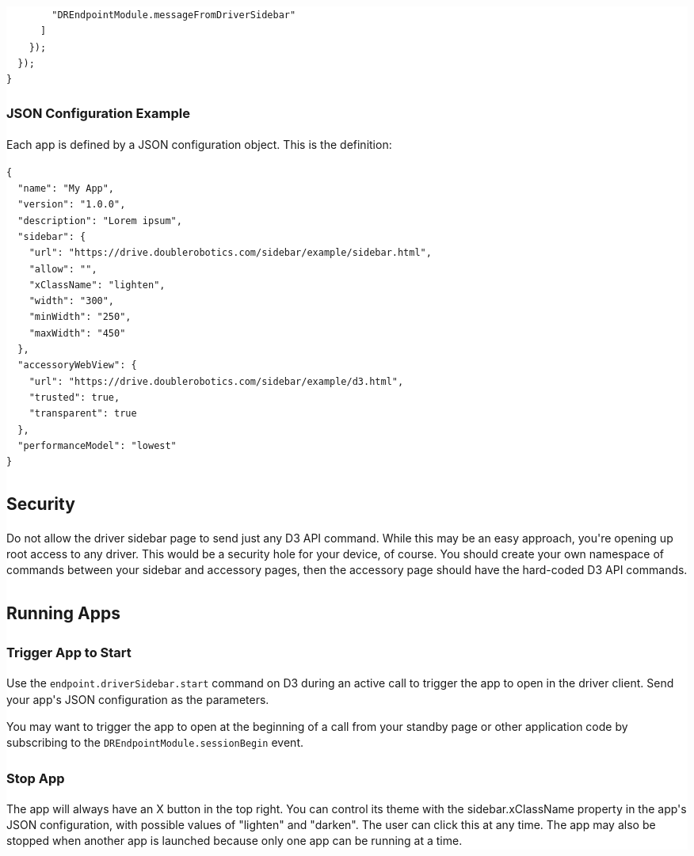             "DREndpointModule.messageFromDriverSidebar"
          ]
        });
      });
    }

### JSON Configuration Example

Each app is defined by a JSON configuration object. This is the definition:

    {
      "name": "My App",
      "version": "1.0.0",
      "description": "Lorem ipsum",
      "sidebar": {
        "url": "https://drive.doublerobotics.com/sidebar/example/sidebar.html",
        "allow": "",
        "xClassName": "lighten",
        "width": "300",
        "minWidth": "250",
        "maxWidth": "450"
      },
      "accessoryWebView": {
        "url": "https://drive.doublerobotics.com/sidebar/example/d3.html",
        "trusted": true,
        "transparent": true
      },
      "performanceModel": "lowest"
    }

## Security

Do not allow the driver sidebar page to send just any D3 API command. While this may be an easy approach, you're opening up root access to any driver. This would be a security hole for your device, of course. You should create your own namespace of commands between your sidebar and accessory pages, then the accessory page should have the hard-coded D3 API commands.

## Running Apps

### Trigger App to Start

Use the `endpoint.driverSidebar.start` command on D3 during an active call to trigger the app to open in the driver client. Send your app's JSON configuration as the parameters.

You may want to trigger the app to open at the beginning of a call from your standby page or other application code by subscribing to the `DREndpointModule.sessionBegin` event.

### Stop App

The app will always have an X button in the top right. You can control its theme with the sidebar.xClassName property in the app's JSON configuration, with possible values of "lighten" and "darken". The user can click this at any time. The app may also be stopped when another app is launched because only one app can be running at a time.
